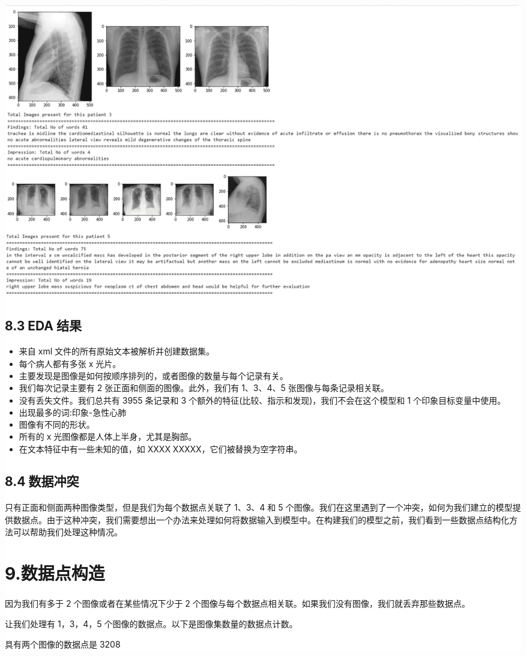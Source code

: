 ![](img/ef10e91563ab37882917c50e237422a6.png)![](img/3307998514de688e0e19c6d2ba36618a.png)

## 8.3 EDA 结果

*   来自 xml 文件的所有原始文本被解析并创建数据集。
*   每个病人都有多张 x 光片。
*   主要发现是图像是如何按顺序排列的，或者图像的数量与每个记录有关。
*   我们每次记录主要有 2 张正面和侧面的图像。此外，我们有 1、3、4、5 张图像与每条记录相关联。
*   没有丢失文件。我们总共有 3955 条记录和 3 个额外的特征(比较、指示和发现)，我们不会在这个模型和 1 个印象目标变量中使用。
*   出现最多的词:印象-急性心肺
*   图像有不同的形状。
*   所有的 x 光图像都是人体上半身，尤其是胸部。
*   在文本特征中有一些未知的值，如 XXXX XXXXX，它们被替换为空字符串。

## 8.4 数据冲突

只有正面和侧面两种图像类型，但是我们为每个数据点关联了 1、3、4 和 5 个图像。我们在这里遇到了一个冲突，如何为我们建立的模型提供数据点。由于这种冲突，我们需要想出一个办法来处理如何将数据输入到模型中。在构建我们的模型之前，我们看到一些数据点结构化方法可以帮助我们处理这种情况。

# 9.数据点构造

因为我们有多于 2 个图像或者在某些情况下少于 2 个图像与每个数据点相关联。如果我们没有图像，我们就丢弃那些数据点。

让我们处理有 1，3，4，5 个图像的数据点。以下是图像集数量的数据点计数。

具有两个图像的数据点是 3208

